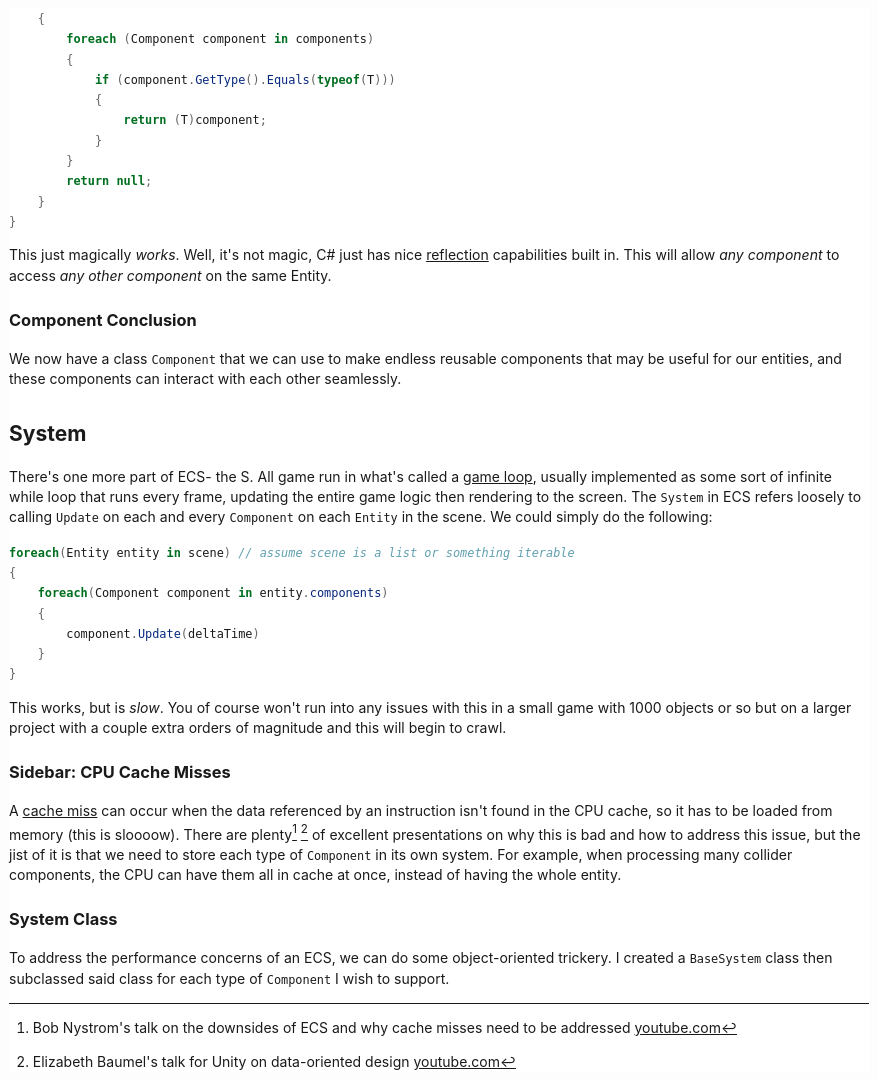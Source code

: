 ```csharp
    {
        foreach (Component component in components)
        {
            if (component.GetType().Equals(typeof(T)))
            {
                return (T)component;
            }
        }
        return null;
    }
}
```
This just magically *works*. Well, it's not magic, C# just has nice [reflection](https://en.wikipedia.org/wiki/Reflection_(computer_programming)) capabilities built in. This will allow *any component* to access *any other component* on the same Entity.

### Component Conclusion
We now have a class `Component` that we can use to make endless reusable components that may be useful for our entities, and these components can interact with each other seamlessly.

## System
There's one more part of ECS- the S. All game run in what's called a [game loop](https://gameprogrammingpatterns.com/game-loop.html), usually implemented as some sort of infinite while loop that runs every frame, updating the entire game logic then rendering to the screen. The `System` in ECS refers loosely to calling `Update` on each and every `Component` on each `Entity` in the scene. We could simply do the following:
```cs
foreach(Entity entity in scene) // assume scene is a list or something iterable
{
    foreach(Component component in entity.components)
    {
        component.Update(deltaTime)
    }
}
```
This works, but is *slow*. You of course won't run into any issues with this in a small game with 1000 objects or so but on a larger project with a couple extra orders of magnitude and this will begin to crawl.

### Sidebar: CPU Cache Misses
A [cache miss](https://en.wikipedia.org/wiki/CPU_cache#Cache_miss) can occur when the data referenced by an instruction isn't found in the CPU cache, so it has to be loaded from memory (this is sloooow). There are plenty[^2] [^3] of excellent presentations on why this is bad and how to address this issue, but the jist of it is that we need to store each type of `Component` in its own system. For example, when processing many collider components, the CPU can have them all in cache at once, instead of having the whole entity.

### System Class
To address the performance concerns of an ECS, we can do some object-oriented trickery. I created a `BaseSystem` class then subclassed said class for each type of `Component` I wish to support.


[^1]: The fantastic article on ECS at [cowboyprogramming.com](http://cowboyprogramming.com/2007/01/05/evolve-your-heirachy/)
[^2]: Bob Nystrom's talk on the downsides of ECS and why cache misses need to be addressed [youtube.com](https://www.youtube.com/watch?v=JxI3Eu5DPwE)
[^3]: Elizabeth Baumel's talk for Unity on data-oriented design [youtube.com](https://www.youtube.com/watch?v=0_Byw9UMn9g)